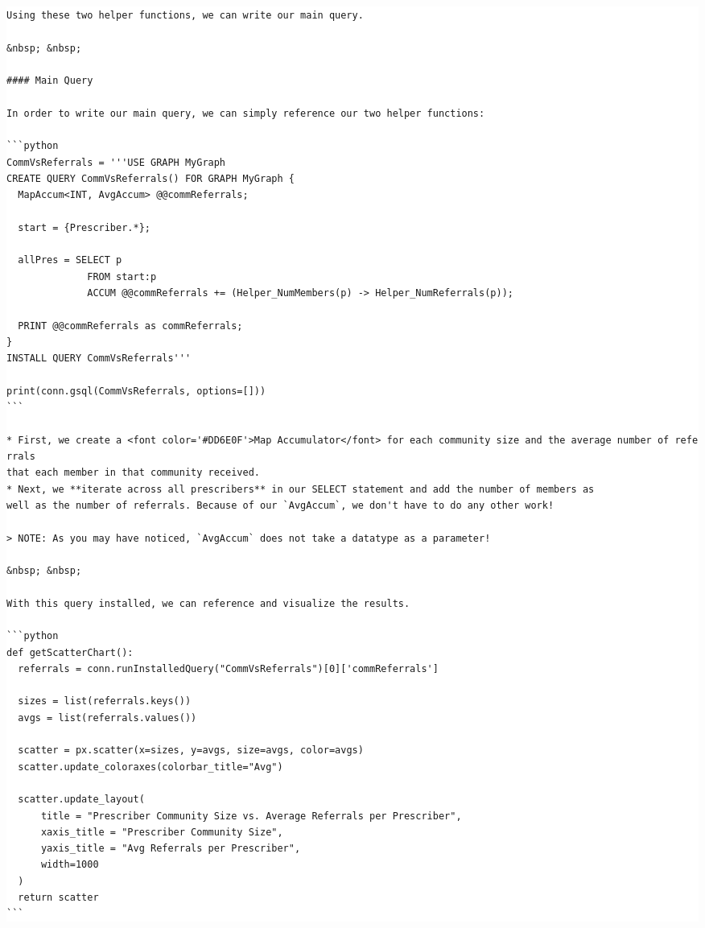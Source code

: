     Using these two helper functions, we can write our main query.

    &nbsp; &nbsp;

    #### Main Query

    In order to write our main query, we can simply reference our two helper functions:

    ```python
    CommVsReferrals = '''USE GRAPH MyGraph
    CREATE QUERY CommVsReferrals() FOR GRAPH MyGraph {
      MapAccum<INT, AvgAccum> @@commReferrals;

      start = {Prescriber.*};

      allPres = SELECT p
                  FROM start:p
                  ACCUM @@commReferrals += (Helper_NumMembers(p) -> Helper_NumReferrals(p));

      PRINT @@commReferrals as commReferrals;
    }
    INSTALL QUERY CommVsReferrals'''

    print(conn.gsql(CommVsReferrals, options=[]))
    ```

    * First, we create a <font color='#DD6E0F'>Map Accumulator</font> for each community size and the average number of referrals
    that each member in that community received.
    * Next, we **iterate across all prescribers** in our SELECT statement and add the number of members as
    well as the number of referrals. Because of our `AvgAccum`, we don't have to do any other work!

    > NOTE: As you may have noticed, `AvgAccum` does not take a datatype as a parameter!

    &nbsp; &nbsp;

    With this query installed, we can reference and visualize the results.

    ```python
    def getScatterChart():
      referrals = conn.runInstalledQuery("CommVsReferrals")[0]['commReferrals']

      sizes = list(referrals.keys())
      avgs = list(referrals.values())

      scatter = px.scatter(x=sizes, y=avgs, size=avgs, color=avgs)
      scatter.update_coloraxes(colorbar_title="Avg")

      scatter.update_layout(
          title = "Prescriber Community Size vs. Average Referrals per Prescriber",
          xaxis_title = "Prescriber Community Size",
          yaxis_title = "Avg Referrals per Prescriber",
          width=1000
      )
      return scatter
    ```


[^1]: All code segments from this chapter can be found in this
[^2]: Everything we've installed so far (prerequistes for next section):